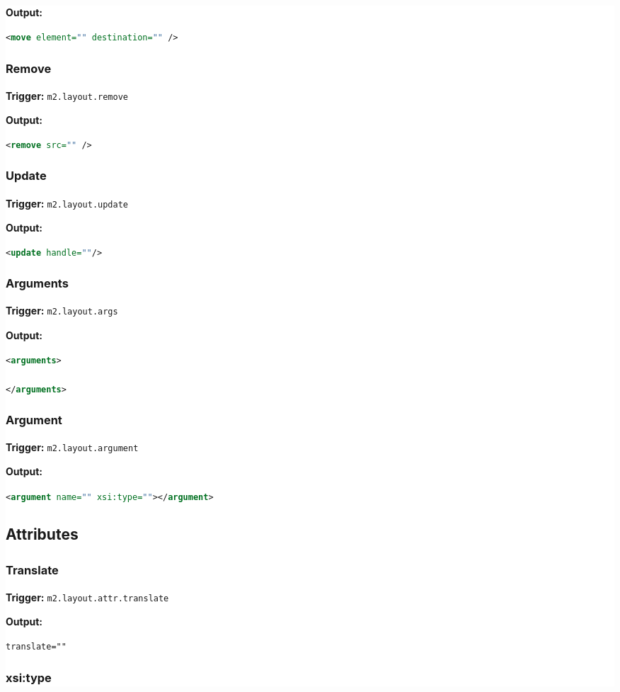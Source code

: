 **Output:**
```xml
<move element="" destination="" />
```

### Remove

**Trigger:** `m2.layout.remove`

**Output:**
```xml
<remove src="" />
```

### Update

**Trigger:** `m2.layout.update`

**Output:**
```xml
<update handle=""/>
```

### Arguments

**Trigger:** `m2.layout.args`

**Output:**
```xml
<arguments>
    
</arguments>
```

### Argument

**Trigger:** `m2.layout.argument`

**Output:**
```xml
<argument name="" xsi:type=""></argument>
```

## Attributes

### Translate

**Trigger:** `m2.layout.attr.translate`

**Output:**
```xml
translate=""
```

### xsi:type
